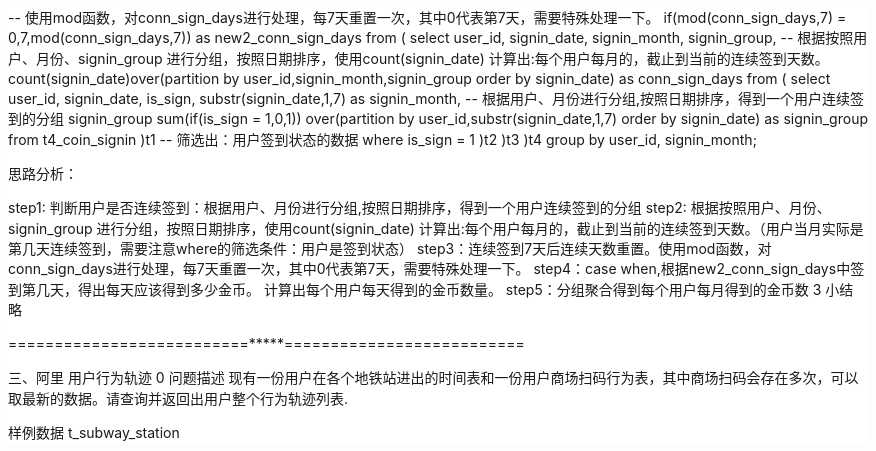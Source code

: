  -- 使用mod函数，对conn_sign_days进行处理，每7天重置一次，其中0代表第7天，需要特殊处理一下。
           if(mod(conn_sign_days,7)  = 0,7,mod(conn_sign_days,7)) as new2_conn_sign_days
      from
      (
         select
                user_id,
                signin_date,
                signin_month,
                signin_group,
                -- 根据按照用户、月份、signin_group 进行分组，按照日期排序，使用count(signin_date) 计算出:每个用户每月的，截止到当前的连续签到天数。
                count(signin_date)over(partition by user_id,signin_month,signin_group  order by signin_date) as conn_sign_days
         from
          (
              select
                   user_id,
                   signin_date,
                   is_sign,
                   substr(signin_date,1,7)  as signin_month,
                   --  根据用户、月份进行分组,按照日期排序，得到一个用户连续签到的分组 signin_group
                   sum(if(is_sign = 1,0,1)) over(partition by user_id,substr(signin_date,1,7) order by signin_date)  as signin_group
              from t4_coin_signin
          )t1
         -- 筛选出：用户签到状态的数据
         where is_sign = 1
       )t2
    )t3
)t4
 group by user_id,
          signin_month;


思路分析：

step1: 判断用户是否连续签到：根据用户、月份进行分组,按照日期排序，得到一个用户连续签到的分组 
step2: 根据按照用户、月份、signin_group 进行分组，按照日期排序，使用count(signin_date) 计算出:每个用户每月的，截止到当前的连续签到天数。（用户当月实际是第几天连续签到，需要注意where的筛选条件：用户是签到状态）
step3：连续签到7天后连续天数重置。使用mod函数，对conn_sign_days进行处理，每7天重置一次，其中0代表第7天，需要特殊处理一下。
step4：case when,根据new2_conn_sign_days中签到第几天，得出每天应该得到多少金币。 计算出每个用户每天得到的金币数量。
step5：分组聚合得到每个用户每月得到的金币数
3 小结
 略

==========================*****==========================

三、阿里
用户行为轨迹
0 问题描述
现有一份用户在各个地铁站进出的时间表和一份用户商场扫码行为表，其中商场扫码会存在多次，可以取最新的数据。请查询并返回出用户整个行为轨迹列表.

样例数据
t_subway_station
